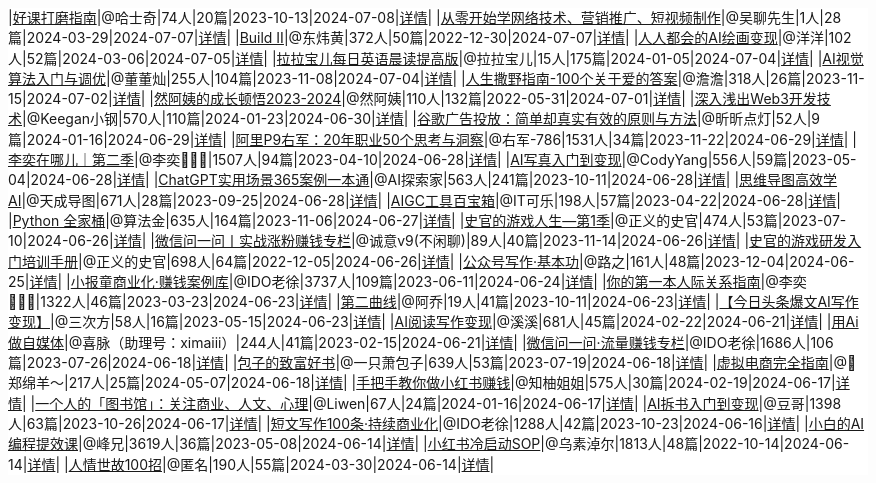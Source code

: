 |[好课打磨指南](https://xiaobot.net/p/hasky_ZSBX?refer=0b133df9-27dc-423b-8101-639049001c13)|@哈士奇|74人|20篇|2023-10-13|2024-07-08|[详情](data/hasky_ZSBX.md)|
|[从零开始学网络技术、营销推广、短视频制作](https://xiaobot.net/p/zhishifufei?refer=0b133df9-27dc-423b-8101-639049001c13)|@吴聊先生|1人|28篇|2024-03-29|2024-07-07|[详情](data/zhishifufei.md)|
|[Build Ⅱ](https://xiaobot.net/p/b23?refer=0b133df9-27dc-423b-8101-639049001c13)|@东炜黄|372人|50篇|2022-12-30|2024-07-07|[详情](data/b23.md)|
|[人人都会的AI绘画变现](https://xiaobot.net/p/Vlccycc168?refer=0b133df9-27dc-423b-8101-639049001c13)|@洋洋|102人|52篇|2024-03-06|2024-07-05|[详情](data/Vlccycc168.md)|
|[拉拉宝儿每日英语晨读提高版](https://xiaobot.net/p/lalabaoer2023?refer=0b133df9-27dc-423b-8101-639049001c13)|@拉拉宝儿|15人|175篇|2024-01-05|2024-07-04|[详情](data/lalabaoer2023.md)|
|[AI视觉算法入门与调优](https://xiaobot.net/p/DDCCV0?refer=0b133df9-27dc-423b-8101-639049001c13)|@董董灿|255人|104篇|2023-11-08|2024-07-04|[详情](data/DDCCV0.md)|
|[人生撒野指南-100个关于爱的答案](https://xiaobot.net/p/answer100?refer=0b133df9-27dc-423b-8101-639049001c13)|@澹澹|318人|26篇|2023-11-15|2024-07-02|[详情](data/answer100.md)|
|[然阿姨的成长顿悟2023-2024](https://xiaobot.net/p/retailhistory?refer=0b133df9-27dc-423b-8101-639049001c13)|@然阿姨|110人|132篇|2022-05-31|2024-07-01|[详情](data/retailhistory.md)|
|[深入浅出Web3开发技术](https://xiaobot.net/p/web3dev?refer=0b133df9-27dc-423b-8101-639049001c13)|@Keegan小钢|570人|110篇|2024-01-23|2024-06-30|[详情](data/web3dev.md)|
|[谷歌广告投放：简单却真实有效的原则与方法](https://xiaobot.net/p/google-ads?refer=0b133df9-27dc-423b-8101-639049001c13)|@昕昕点灯|52人|9篇|2024-01-16|2024-06-29|[详情](data/google-ads.md)|
|[阿里P9右军：20年职业50个思考与洞察](https://xiaobot.net/p/youjun?refer=0b133df9-27dc-423b-8101-639049001c13)|@右军-786|1531人|34篇|2023-11-22|2024-06-29|[详情](data/youjun.md)|
|[李奕在哪儿｜第二季](https://xiaobot.net/p/whereisyi2?refer=0b133df9-27dc-423b-8101-639049001c13)|@李奕👩🏻‍🌾|1507人|94篇|2023-04-10|2024-06-28|[详情](data/whereisyi2.md)|
|[AI写真入门到变现](https://xiaobot.net/p/codyyang?refer=0b133df9-27dc-423b-8101-639049001c13)|@CodyYang|556人|59篇|2023-05-04|2024-06-28|[详情](data/codyyang.md)|
|[ChatGPT实用场景365案例一本通](https://xiaobot.net/p/ChatGPT365?refer=0b133df9-27dc-423b-8101-639049001c13)|@AI探索家|563人|241篇|2023-10-11|2024-06-28|[详情](data/ChatGPT365.md)|
|[思维导图高效学AI](https://xiaobot.net/p/tianchengdaotu1?refer=0b133df9-27dc-423b-8101-639049001c13)|@天成导图|671人|28篇|2023-09-25|2024-06-28|[详情](data/tianchengdaotu1.md)|
|[AIGC工具百宝箱](https://xiaobot.net/p/AIGCItCoke?refer=0b133df9-27dc-423b-8101-639049001c13)|@IT可乐|198人|57篇|2023-04-22|2024-06-28|[详情](data/AIGCItCoke.md)|
|[Python 全家桶](https://xiaobot.net/p/Python100?refer=0b133df9-27dc-423b-8101-639049001c13)|@算法金|635人|164篇|2023-11-06|2024-06-27|[详情](data/Python100.md)|
|[史官的游戏人生—第1季](https://xiaobot.net/p/sg202301?refer=0b133df9-27dc-423b-8101-639049001c13)|@正义的史官|474人|53篇|2023-07-10|2024-06-26|[详情](data/sg202301.md)|
|[微信问一问丨实战涨粉赚钱专栏](https://xiaobot.net/p/chengyilanmu1?refer=0b133df9-27dc-423b-8101-639049001c13)|@诚意v9(不闲聊)|89人|40篇|2023-11-14|2024-06-26|[详情](data/chengyilanmu1.md)|
|[史官的游戏研发入门培训手册](https://xiaobot.net/p/sg2201?refer=0b133df9-27dc-423b-8101-639049001c13)|@正义的史官|698人|64篇|2022-12-05|2024-06-26|[详情](data/sg2201.md)|
|[公众号写作·基本功](https://xiaobot.net/p/pr01?refer=0b133df9-27dc-423b-8101-639049001c13)|@路之|161人|48篇|2023-12-04|2024-06-25|[详情](data/pr01.md)|
|[小报童商业化·赚钱案例库](https://xiaobot.net/p/xbt?refer=0b133df9-27dc-423b-8101-639049001c13)|@IDO老徐|3737人|109篇|2023-06-11|2024-06-24|[详情](data/xbt.md)|
|[你的第一本人际关系指南](https://xiaobot.net/p/Relationship?refer=0b133df9-27dc-423b-8101-639049001c13)|@李奕👩🏻‍🌾|1322人|46篇|2023-03-23|2024-06-23|[详情](data/Relationship.md)|
|[第二曲线](https://xiaobot.net/p/secoundcurve?refer=0b133df9-27dc-423b-8101-639049001c13)|@阿乔|19人|41篇|2023-10-11|2024-06-23|[详情](data/secoundcurve.md)|
|[【今日头条爆文AI写作变现】](https://xiaobot.net/p/xuan_0429?refer=0b133df9-27dc-423b-8101-639049001c13)|@三次方|58人|16篇|2023-05-15|2024-06-23|[详情](data/xuan_0429.md)|
|[AI阅读写作变现](https://xiaobot.net/p/ai_readwriting?refer=0b133df9-27dc-423b-8101-639049001c13)|@溪溪|681人|45篇|2024-02-22|2024-06-21|[详情](data/ai_readwriting.md)|
|[用Ai做自媒体](https://xiaobot.net/p/Aizmt?refer=0b133df9-27dc-423b-8101-639049001c13)|@喜脉（助理号：ximaiii）|244人|41篇|2023-02-15|2024-06-21|[详情](data/Aizmt.md)|
|[微信问一问·流量赚钱专栏](https://xiaobot.net/p/wenwen?refer=0b133df9-27dc-423b-8101-639049001c13)|@IDO老徐|1686人|106篇|2023-07-26|2024-06-18|[详情](data/wenwen.md)|
|[包子的致富好书](https://xiaobot.net/p/xiaobaozi?refer=0b133df9-27dc-423b-8101-639049001c13)|@一只萧包子|639人|53篇|2023-07-19|2024-06-18|[详情](data/xiaobaozi.md)|
|[虚拟电商完全指南](https://xiaobot.net/p/zhengbot001?refer=0b133df9-27dc-423b-8101-639049001c13)|@🤔郑绵羊～|217人|25篇|2024-05-07|2024-06-18|[详情](data/zhengbot001.md)|
|[手把手教你做小红书赚钱](https://xiaobot.net/p/zaozhijob789?refer=0b133df9-27dc-423b-8101-639049001c13)|@知柚姐姐|575人|30篇|2024-02-19|2024-06-17|[详情](data/zaozhijob789.md)|
|[一个人的「图书馆」：关注商业、人文、心理](https://xiaobot.net/p/leewen?refer=0b133df9-27dc-423b-8101-639049001c13)|@Liwen|67人|24篇|2024-01-16|2024-06-17|[详情](data/leewen.md)|
|[AI拆书入门到变现](https://xiaobot.net/p/doumo2?refer=0b133df9-27dc-423b-8101-639049001c13)|@豆哥|1398人|63篇|2023-10-26|2024-06-17|[详情](data/doumo2.md)|
|[短文写作100条·持续商业化](https://xiaobot.net/p/xiezuo?refer=0b133df9-27dc-423b-8101-639049001c13)|@IDO老徐|1288人|42篇|2023-10-23|2024-06-16|[详情](data/xiezuo.md)|
|[小白的AI编程提效课](https://xiaobot.net/p/chatai666?refer=0b133df9-27dc-423b-8101-639049001c13)|@峰兄|3619人|36篇|2023-05-08|2024-06-14|[详情](data/chatai666.md)|
|[小红书冷启动SOP](https://xiaobot.net/p/course?refer=0b133df9-27dc-423b-8101-639049001c13)|@乌素淖尔|1813人|48篇|2022-10-14|2024-06-14|[详情](data/course.md)|
|[人情世故100招](https://xiaobot.net/p/rqsg100?refer=0b133df9-27dc-423b-8101-639049001c13)|@匿名|190人|55篇|2024-03-30|2024-06-14|[详情](data/rqsg100.md)|